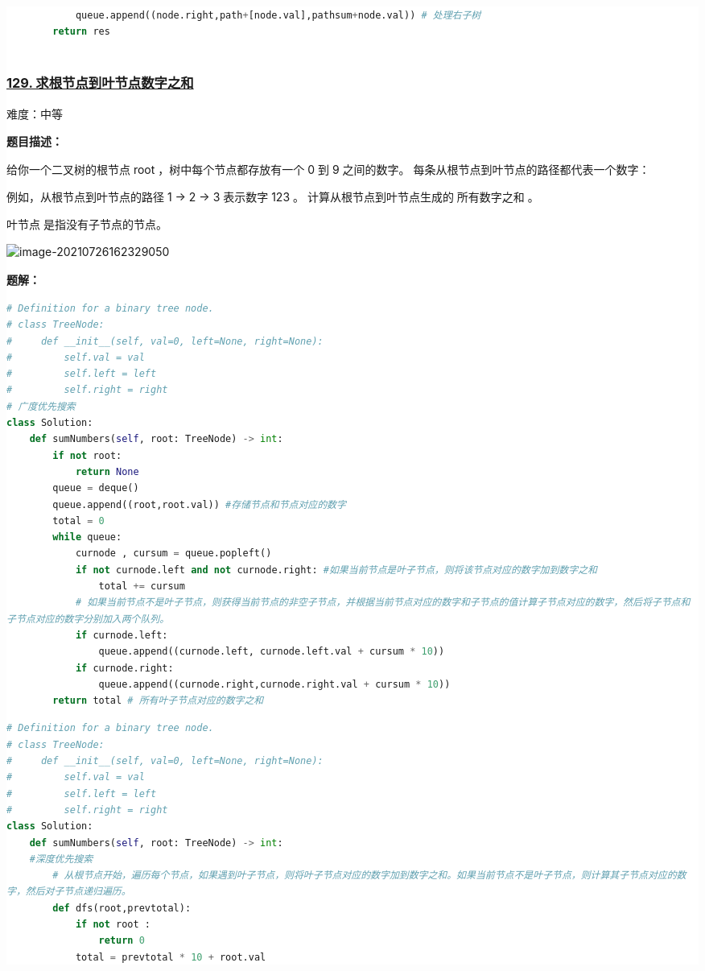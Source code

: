 ```python
            queue.append((node.right,path+[node.val],pathsum+node.val)) # 处理右子树
        return res
                
```

### [129. 求根节点到叶节点数字之和](https://leetcode-cn.com/problems/sum-root-to-leaf-numbers/)

难度：中等

**题目描述：**

给你一个二叉树的根节点 root ，树中每个节点都存放有一个 0 到 9 之间的数字。
每条从根节点到叶节点的路径都代表一个数字：

例如，从根节点到叶节点的路径 1 -> 2 -> 3 表示数字 123 。
计算从根节点到叶节点生成的 所有数字之和 。

叶节点 是指没有子节点的节点。

![image-20210726162329050](C:\Users\HP\AppData\Roaming\Typora\typora-user-images\image-20210726162329050.png)

**题解：**

```python
# Definition for a binary tree node.
# class TreeNode:
#     def __init__(self, val=0, left=None, right=None):
#         self.val = val
#         self.left = left
#         self.right = right
# 广度优先搜索
class Solution:
    def sumNumbers(self, root: TreeNode) -> int:
        if not root:
            return None
        queue = deque()
        queue.append((root,root.val)) #存储节点和节点对应的数字
        total = 0
        while queue:
            curnode , cursum = queue.popleft()
            if not curnode.left and not curnode.right: #如果当前节点是叶子节点，则将该节点对应的数字加到数字之和
                total += cursum 
            # 如果当前节点不是叶子节点，则获得当前节点的非空子节点，并根据当前节点对应的数字和子节点的值计算子节点对应的数字，然后将子节点和子节点对应的数字分别加入两个队列。
            if curnode.left:
                queue.append((curnode.left, curnode.left.val + cursum * 10))
            if curnode.right:
                queue.append((curnode.right,curnode.right.val + cursum * 10))
        return total # 所有叶子节点对应的数字之和

```

```python
# Definition for a binary tree node.
# class TreeNode:
#     def __init__(self, val=0, left=None, right=None):
#         self.val = val
#         self.left = left
#         self.right = right
class Solution:
    def sumNumbers(self, root: TreeNode) -> int:
    #深度优先搜索
        # 从根节点开始，遍历每个节点，如果遇到叶子节点，则将叶子节点对应的数字加到数字之和。如果当前节点不是叶子节点，则计算其子节点对应的数字，然后对子节点递归遍历。
        def dfs(root,prevtotal):
            if not root :
                return 0
            total = prevtotal * 10 + root.val
```